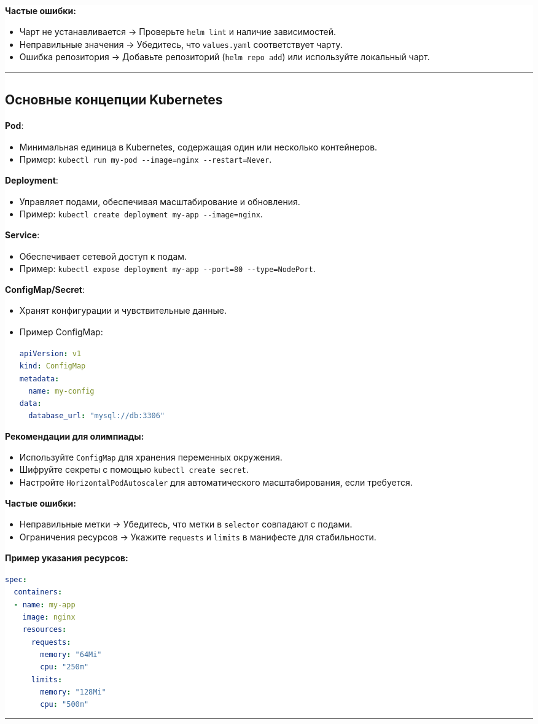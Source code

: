 **Частые ошибки:**

- Чарт не устанавливается → Проверьте `helm lint` и наличие зависимостей.
- Неправильные значения → Убедитесь, что `values.yaml` соответствует чарту.
- Ошибка репозитория → Добавьте репозиторий (`helm repo add`) или используйте локальный чарт.

---

## Основные концепции Kubernetes

**Pod**:

- Минимальная единица в Kubernetes, содержащая один или несколько контейнеров.
- Пример: `kubectl run my-pod --image=nginx --restart=Never`.

**Deployment**:

- Управляет подами, обеспечивая масштабирование и обновления.
- Пример: `kubectl create deployment my-app --image=nginx`.

**Service**:

- Обеспечивает сетевой доступ к подам.
- Пример: `kubectl expose deployment my-app --port=80 --type=NodePort`.

**ConfigMap/Secret**:

- Хранят конфигурации и чувствительные данные.
- Пример ConfigMap:
    
    ```yaml
    apiVersion: v1
    kind: ConfigMap
    metadata:
      name: my-config
    data:
      database_url: "mysql://db:3306"
    ```
    

**Рекомендации для олимпиады:**

- Используйте `ConfigMap` для хранения переменных окружения.
- Шифруйте секреты с помощью `kubectl create secret`.
- Настройте `HorizontalPodAutoscaler` для автоматического масштабирования, если требуется.

**Частые ошибки:**

- Неправильные метки → Убедитесь, что метки в `selector` совпадают с подами.
- Ограничения ресурсов → Укажите `requests` и `limits` в манифесте для стабильности.

**Пример указания ресурсов:**

```yaml
spec:
  containers:
  - name: my-app
    image: nginx
    resources:
      requests:
        memory: "64Mi"
        cpu: "250m"
      limits:
        memory: "128Mi"
        cpu: "500m"
```

---